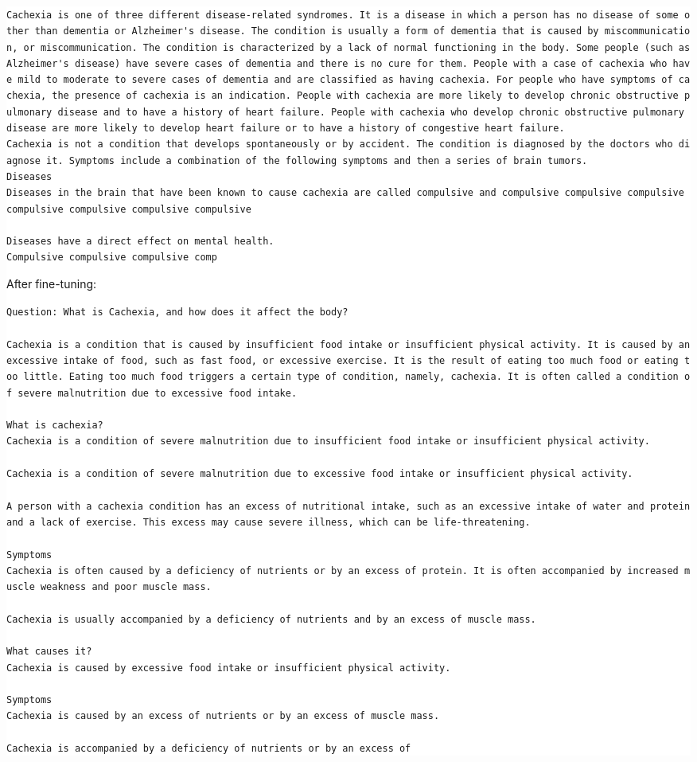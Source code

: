 ```
Cachexia is one of three different disease-related syndromes. It is a disease in which a person has no disease of some other than dementia or Alzheimer's disease. The condition is usually a form of dementia that is caused by miscommunication, or miscommunication. The condition is characterized by a lack of normal functioning in the body. Some people (such as Alzheimer's disease) have severe cases of dementia and there is no cure for them. People with a case of cachexia who have mild to moderate to severe cases of dementia and are classified as having cachexia. For people who have symptoms of cachexia, the presence of cachexia is an indication. People with cachexia are more likely to develop chronic obstructive pulmonary disease and to have a history of heart failure. People with cachexia who develop chronic obstructive pulmonary disease are more likely to develop heart failure or to have a history of congestive heart failure.
Cachexia is not a condition that develops spontaneously or by accident. The condition is diagnosed by the doctors who diagnose it. Symptoms include a combination of the following symptoms and then a series of brain tumors.
Diseases
Diseases in the brain that have been known to cause cachexia are called compulsive and compulsive compulsive compulsive compulsive compulsive compulsive compulsive

Diseases have a direct effect on mental health.
Compulsive compulsive compulsive comp
```

After fine-tuning:
```
Question: What is Cachexia, and how does it affect the body?

Cachexia is a condition that is caused by insufficient food intake or insufficient physical activity. It is caused by an excessive intake of food, such as fast food, or excessive exercise. It is the result of eating too much food or eating too little. Eating too much food triggers a certain type of condition, namely, cachexia. It is often called a condition of severe malnutrition due to excessive food intake.

What is cachexia?
Cachexia is a condition of severe malnutrition due to insufficient food intake or insufficient physical activity.

Cachexia is a condition of severe malnutrition due to excessive food intake or insufficient physical activity.

A person with a cachexia condition has an excess of nutritional intake, such as an excessive intake of water and protein and a lack of exercise. This excess may cause severe illness, which can be life-threatening.

Symptoms
Cachexia is often caused by a deficiency of nutrients or by an excess of protein. It is often accompanied by increased muscle weakness and poor muscle mass.

Cachexia is usually accompanied by a deficiency of nutrients and by an excess of muscle mass.

What causes it?
Cachexia is caused by excessive food intake or insufficient physical activity.

Symptoms
Cachexia is caused by an excess of nutrients or by an excess of muscle mass.

Cachexia is accompanied by a deficiency of nutrients or by an excess of
```
